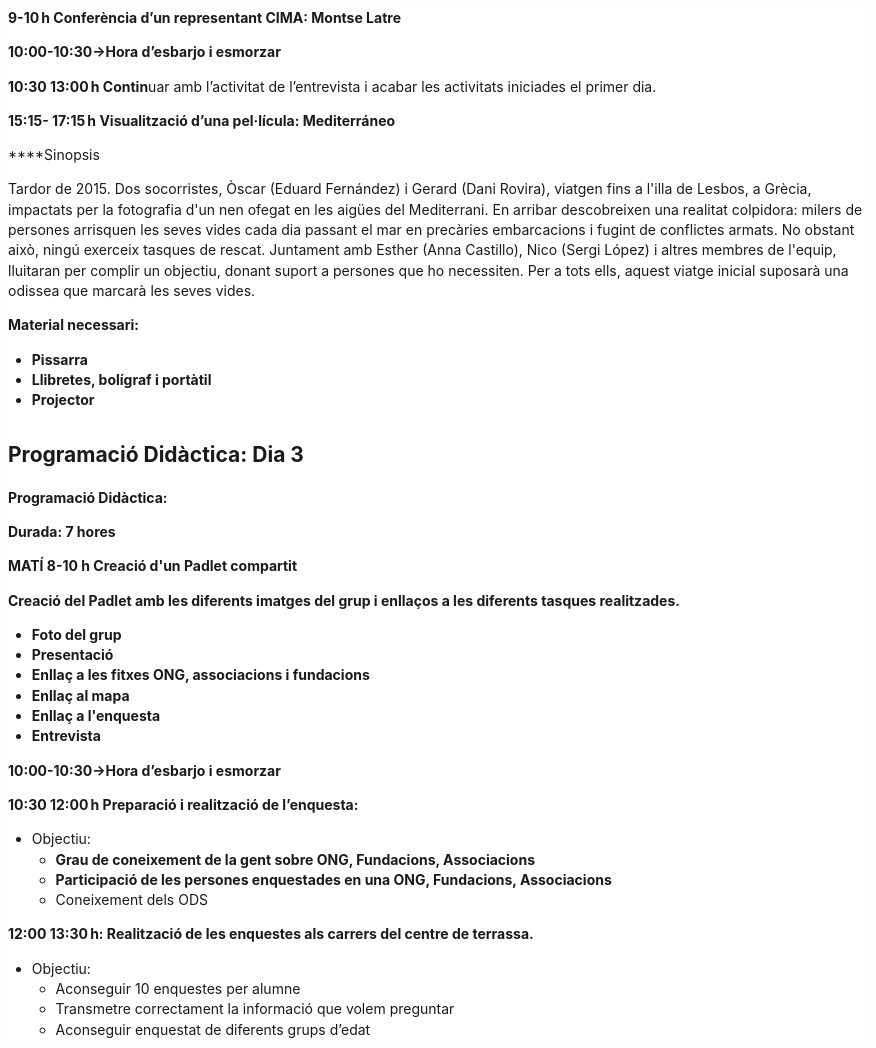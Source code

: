 **9-10 h Conferència d’un representant CIMA: Montse Latre**

**10:00-10:30→Hora d’esbarjo i esmorzar**

**10:30 13:00 h Contin**uar amb l’activitat de l’entrevista i acabar les activitats iniciades el primer dia.

**15:15- 17:15 h Visualització d’una pel·lícula: Mediterráneo**

****Sinopsis

Tardor de 2015. Dos socorristes, Òscar (Eduard Fernández) i Gerard (Dani Rovira), viatgen fins a l'illa de Lesbos, a Grècia, impactats per la fotografia d'un nen ofegat en les aigües del Mediterrani. En arribar descobreixen una realitat colpidora: milers de persones arrisquen les seves vides cada dia passant el mar en precàries embarcacions i fugint de conflictes armats. No obstant això, ningú exerceix tasques de rescat. Juntament amb Esther (Anna Castillo), Nico (Sergi López) i altres membres de l'equip, lluitaran per complir un objectiu, donant suport a persones que ho necessiten. Per a tots ells, aquest viatge inicial suposarà una odissea que marcarà les seves vides.

**Material necessari:**

- **Pissarra**
- **Llibretes, bolígraf i portàtil**
- **Projector**

## Programació Didàctica: Dia 3

**Programació Didàctica:**

**Durada: 7 hores**

**MATÍ 8-10 h Creació d'un Padlet compartit**

**Creació del Padlet amb les diferents imatges del grup i enllaços a les diferents tasques realitzades.**

- **Foto del grup**
- **Presentació**
- **Enllaç a les fitxes ONG, associacions i fundacions**
- **Enllaç al mapa**
- **Enllaç a l'enquesta**
- **Entrevista**

**10:00-10:30→Hora d’esbarjo i esmorzar**

**10:30 12:00 h Preparació i realització de l’enquesta:**

- Objectiu:
    - **Grau de coneixement de la gent sobre ONG, Fundacions, Associacions**
    - **Participació de les persones enquestades en una ONG, Fundacions, Associacions**
    - Coneixement dels ODS

**12:00 13:30 h: Realització de les enquestes als carrers del centre de terrassa.**

- Objectiu:
    - Aconseguir 10 enquestes per alumne
    - Transmetre correctament la informació que volem preguntar
    - Aconseguir enquestat de diferents grups d’edat

